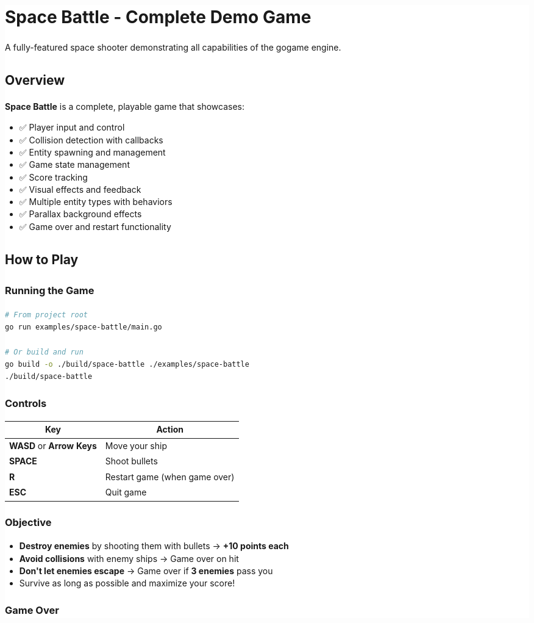 # Space Battle - Complete Demo Game

A fully-featured space shooter demonstrating all capabilities of the gogame engine.

## Overview

**Space Battle** is a complete, playable game that showcases:
- ✅ Player input and control
- ✅ Collision detection with callbacks
- ✅ Entity spawning and management
- ✅ Game state management
- ✅ Score tracking
- ✅ Visual effects and feedback
- ✅ Multiple entity types with behaviors
- ✅ Parallax background effects
- ✅ Game over and restart functionality

## How to Play

### Running the Game

```bash
# From project root
go run examples/space-battle/main.go

# Or build and run
go build -o ./build/space-battle ./examples/space-battle
./build/space-battle
```

### Controls

| Key | Action |
|-----|--------|
| **WASD** or **Arrow Keys** | Move your ship |
| **SPACE** | Shoot bullets |
| **R** | Restart game (when game over) |
| **ESC** | Quit game |

### Objective

- **Destroy enemies** by shooting them with bullets → **+10 points each**
- **Avoid collisions** with enemy ships → Game over on hit
- **Don't let enemies escape** → Game over if **3 enemies** pass you
- Survive as long as possible and maximize your score!

### Game Over
